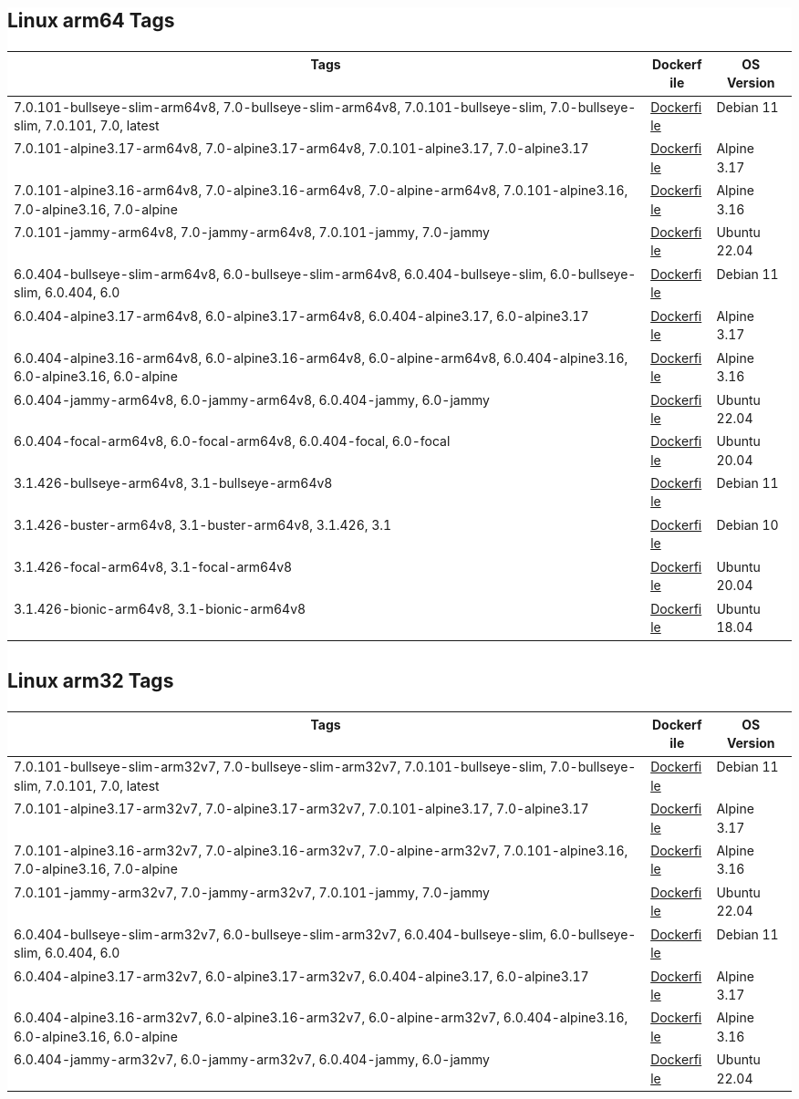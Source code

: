 ## Linux arm64 Tags
Tags | Dockerfile | OS Version
-----------| -------------| -------------
7.0.101-bullseye-slim-arm64v8, 7.0-bullseye-slim-arm64v8, 7.0.101-bullseye-slim, 7.0-bullseye-slim, 7.0.101, 7.0, latest | [Dockerfile](https://github.com/dotnet/dotnet-docker/blob/main/src/sdk/7.0/bullseye-slim/arm64v8/Dockerfile) | Debian 11
7.0.101-alpine3.17-arm64v8, 7.0-alpine3.17-arm64v8, 7.0.101-alpine3.17, 7.0-alpine3.17 | [Dockerfile](https://github.com/dotnet/dotnet-docker/blob/main/src/sdk/7.0/alpine3.17/arm64v8/Dockerfile) | Alpine 3.17
7.0.101-alpine3.16-arm64v8, 7.0-alpine3.16-arm64v8, 7.0-alpine-arm64v8, 7.0.101-alpine3.16, 7.0-alpine3.16, 7.0-alpine | [Dockerfile](https://github.com/dotnet/dotnet-docker/blob/main/src/sdk/7.0/alpine3.16/arm64v8/Dockerfile) | Alpine 3.16
7.0.101-jammy-arm64v8, 7.0-jammy-arm64v8, 7.0.101-jammy, 7.0-jammy | [Dockerfile](https://github.com/dotnet/dotnet-docker/blob/main/src/sdk/7.0/jammy/arm64v8/Dockerfile) | Ubuntu 22.04
6.0.404-bullseye-slim-arm64v8, 6.0-bullseye-slim-arm64v8, 6.0.404-bullseye-slim, 6.0-bullseye-slim, 6.0.404, 6.0 | [Dockerfile](https://github.com/dotnet/dotnet-docker/blob/main/src/sdk/6.0/bullseye-slim/arm64v8/Dockerfile) | Debian 11
6.0.404-alpine3.17-arm64v8, 6.0-alpine3.17-arm64v8, 6.0.404-alpine3.17, 6.0-alpine3.17 | [Dockerfile](https://github.com/dotnet/dotnet-docker/blob/main/src/sdk/6.0/alpine3.17/arm64v8/Dockerfile) | Alpine 3.17
6.0.404-alpine3.16-arm64v8, 6.0-alpine3.16-arm64v8, 6.0-alpine-arm64v8, 6.0.404-alpine3.16, 6.0-alpine3.16, 6.0-alpine | [Dockerfile](https://github.com/dotnet/dotnet-docker/blob/main/src/sdk/6.0/alpine3.16/arm64v8/Dockerfile) | Alpine 3.16
6.0.404-jammy-arm64v8, 6.0-jammy-arm64v8, 6.0.404-jammy, 6.0-jammy | [Dockerfile](https://github.com/dotnet/dotnet-docker/blob/main/src/sdk/6.0/jammy/arm64v8/Dockerfile) | Ubuntu 22.04
6.0.404-focal-arm64v8, 6.0-focal-arm64v8, 6.0.404-focal, 6.0-focal | [Dockerfile](https://github.com/dotnet/dotnet-docker/blob/main/src/sdk/6.0/focal/arm64v8/Dockerfile) | Ubuntu 20.04
3.1.426-bullseye-arm64v8, 3.1-bullseye-arm64v8 | [Dockerfile](https://github.com/dotnet/dotnet-docker/blob/main/src/sdk/3.1/bullseye/arm64v8/Dockerfile) | Debian 11
3.1.426-buster-arm64v8, 3.1-buster-arm64v8, 3.1.426, 3.1 | [Dockerfile](https://github.com/dotnet/dotnet-docker/blob/main/src/sdk/3.1/buster/arm64v8/Dockerfile) | Debian 10
3.1.426-focal-arm64v8, 3.1-focal-arm64v8 | [Dockerfile](https://github.com/dotnet/dotnet-docker/blob/main/src/sdk/3.1/focal/arm64v8/Dockerfile) | Ubuntu 20.04
3.1.426-bionic-arm64v8, 3.1-bionic-arm64v8 | [Dockerfile](https://github.com/dotnet/dotnet-docker/blob/main/src/sdk/3.1/bionic/arm64v8/Dockerfile) | Ubuntu 18.04

## Linux arm32 Tags
Tags | Dockerfile | OS Version
-----------| -------------| -------------
7.0.101-bullseye-slim-arm32v7, 7.0-bullseye-slim-arm32v7, 7.0.101-bullseye-slim, 7.0-bullseye-slim, 7.0.101, 7.0, latest | [Dockerfile](https://github.com/dotnet/dotnet-docker/blob/main/src/sdk/7.0/bullseye-slim/arm32v7/Dockerfile) | Debian 11
7.0.101-alpine3.17-arm32v7, 7.0-alpine3.17-arm32v7, 7.0.101-alpine3.17, 7.0-alpine3.17 | [Dockerfile](https://github.com/dotnet/dotnet-docker/blob/main/src/sdk/7.0/alpine3.17/arm32v7/Dockerfile) | Alpine 3.17
7.0.101-alpine3.16-arm32v7, 7.0-alpine3.16-arm32v7, 7.0-alpine-arm32v7, 7.0.101-alpine3.16, 7.0-alpine3.16, 7.0-alpine | [Dockerfile](https://github.com/dotnet/dotnet-docker/blob/main/src/sdk/7.0/alpine3.16/arm32v7/Dockerfile) | Alpine 3.16
7.0.101-jammy-arm32v7, 7.0-jammy-arm32v7, 7.0.101-jammy, 7.0-jammy | [Dockerfile](https://github.com/dotnet/dotnet-docker/blob/main/src/sdk/7.0/jammy/arm32v7/Dockerfile) | Ubuntu 22.04
6.0.404-bullseye-slim-arm32v7, 6.0-bullseye-slim-arm32v7, 6.0.404-bullseye-slim, 6.0-bullseye-slim, 6.0.404, 6.0 | [Dockerfile](https://github.com/dotnet/dotnet-docker/blob/main/src/sdk/6.0/bullseye-slim/arm32v7/Dockerfile) | Debian 11
6.0.404-alpine3.17-arm32v7, 6.0-alpine3.17-arm32v7, 6.0.404-alpine3.17, 6.0-alpine3.17 | [Dockerfile](https://github.com/dotnet/dotnet-docker/blob/main/src/sdk/6.0/alpine3.17/arm32v7/Dockerfile) | Alpine 3.17
6.0.404-alpine3.16-arm32v7, 6.0-alpine3.16-arm32v7, 6.0-alpine-arm32v7, 6.0.404-alpine3.16, 6.0-alpine3.16, 6.0-alpine | [Dockerfile](https://github.com/dotnet/dotnet-docker/blob/main/src/sdk/6.0/alpine3.16/arm32v7/Dockerfile) | Alpine 3.16
6.0.404-jammy-arm32v7, 6.0-jammy-arm32v7, 6.0.404-jammy, 6.0-jammy | [Dockerfile](https://github.com/dotnet/dotnet-docker/blob/main/src/sdk/6.0/jammy/arm32v7/Dockerfile) | Ubuntu 22.04